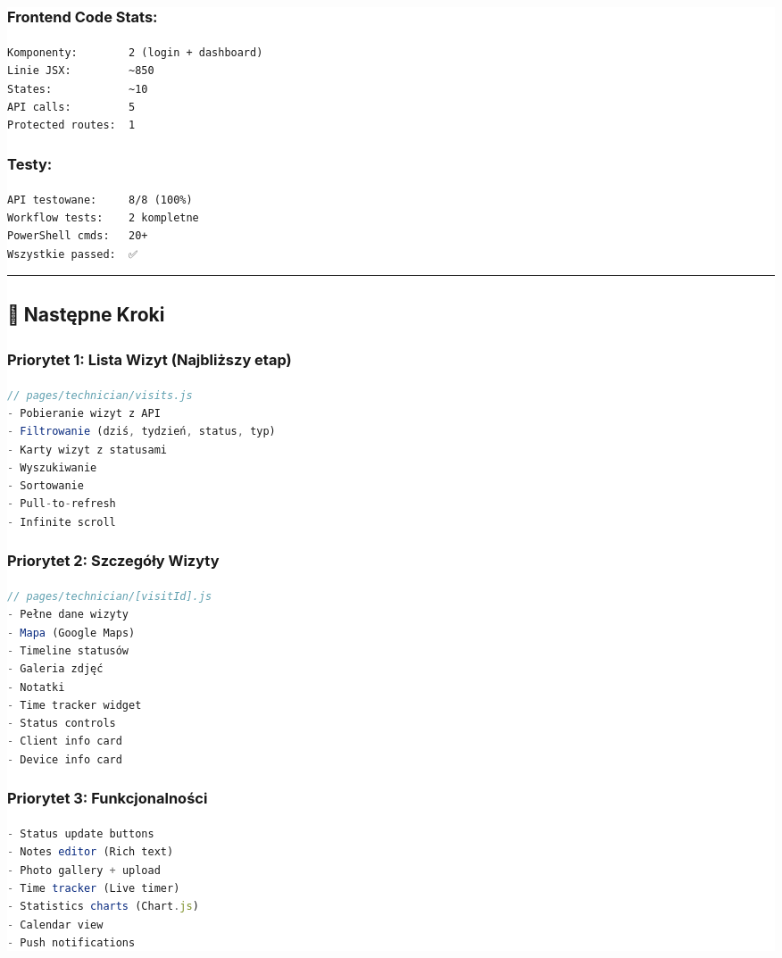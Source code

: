 ### Frontend Code Stats:
```
Komponenty:        2 (login + dashboard)
Linie JSX:         ~850
States:            ~10
API calls:         5
Protected routes:  1
```

### Testy:
```
API testowane:     8/8 (100%)
Workflow tests:    2 kompletne
PowerShell cmds:   20+
Wszystkie passed:  ✅
```

---

## 🎯 Następne Kroki

### Priorytet 1: Lista Wizyt (Najbliższy etap)
```javascript
// pages/technician/visits.js
- Pobieranie wizyt z API
- Filtrowanie (dziś, tydzień, status, typ)
- Karty wizyt z statusami
- Wyszukiwanie
- Sortowanie
- Pull-to-refresh
- Infinite scroll
```

### Priorytet 2: Szczegóły Wizyty
```javascript
// pages/technician/[visitId].js
- Pełne dane wizyty
- Mapa (Google Maps)
- Timeline statusów
- Galeria zdjęć
- Notatki
- Time tracker widget
- Status controls
- Client info card
- Device info card
```

### Priorytet 3: Funkcjonalności
```javascript
- Status update buttons
- Notes editor (Rich text)
- Photo gallery + upload
- Time tracker (Live timer)
- Statistics charts (Chart.js)
- Calendar view
- Push notifications
```
